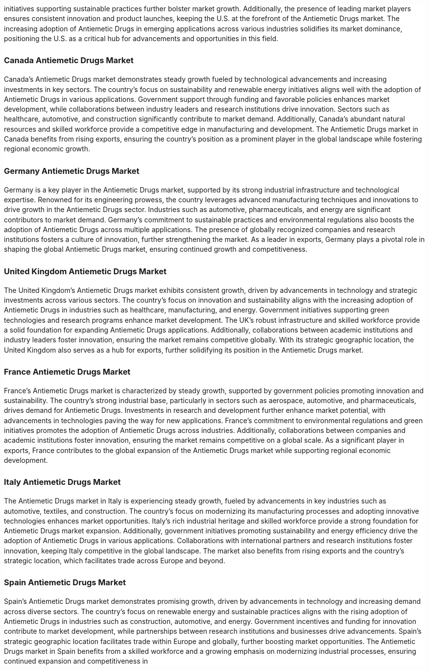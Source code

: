 initiatives supporting sustainable practices further bolster market growth. Additionally, the presence of leading market players ensures consistent innovation and product launches, keeping the U.S. at the forefront of the Antiemetic Drugs market. The increasing adoption of Antiemetic Drugs in emerging applications across various industries solidifies its market dominance, positioning the U.S. as a critical hub for advancements and opportunities in this field.</p><h3>Canada Antiemetic Drugs Market</h3><p>Canada&rsquo;s Antiemetic Drugs market demonstrates steady growth fueled by technological advancements and increasing investments in key sectors. The country&rsquo;s focus on sustainability and renewable energy initiatives aligns well with the adoption of Antiemetic Drugs in various applications. Government support through funding and favorable policies enhances market development, while collaborations between industry leaders and research institutions drive innovation. Sectors such as healthcare, automotive, and construction significantly contribute to market demand. Additionally, Canada&rsquo;s abundant natural resources and skilled workforce provide a competitive edge in manufacturing and development. The Antiemetic Drugs market in Canada benefits from rising exports, ensuring the country&rsquo;s position as a prominent player in the global landscape while fostering regional economic growth.</p><h3>Germany Antiemetic Drugs Market</h3><p>Germany is a key player in the Antiemetic Drugs market, supported by its strong industrial infrastructure and technological expertise. Renowned for its engineering prowess, the country leverages advanced manufacturing techniques and innovations to drive growth in the Antiemetic Drugs sector. Industries such as automotive, pharmaceuticals, and energy are significant contributors to market demand. Germany&rsquo;s commitment to sustainable practices and environmental regulations also boosts the adoption of Antiemetic Drugs across multiple applications. The presence of globally recognized companies and research institutions fosters a culture of innovation, further strengthening the market. As a leader in exports, Germany plays a pivotal role in shaping the global Antiemetic Drugs market, ensuring continued growth and competitiveness.</p><h3>United Kingdom Antiemetic Drugs Market</h3><p>The United Kingdom&rsquo;s Antiemetic Drugs market exhibits consistent growth, driven by advancements in technology and strategic investments across various sectors. The country&rsquo;s focus on innovation and sustainability aligns with the increasing adoption of Antiemetic Drugs in industries such as healthcare, manufacturing, and energy. Government initiatives supporting green technologies and research programs enhance market development. The UK&rsquo;s robust infrastructure and skilled workforce provide a solid foundation for expanding Antiemetic Drugs applications. Additionally, collaborations between academic institutions and industry leaders foster innovation, ensuring the market remains competitive globally. With its strategic geographic location, the United Kingdom also serves as a hub for exports, further solidifying its position in the Antiemetic Drugs market.</p><h3>France Antiemetic Drugs Market</h3><p>France&rsquo;s Antiemetic Drugs market is characterized by steady growth, supported by government policies promoting innovation and sustainability. The country&rsquo;s strong industrial base, particularly in sectors such as aerospace, automotive, and pharmaceuticals, drives demand for Antiemetic Drugs. Investments in research and development further enhance market potential, with advancements in technologies paving the way for new applications. France&rsquo;s commitment to environmental regulations and green initiatives promotes the adoption of Antiemetic Drugs across industries. Additionally, collaborations between companies and academic institutions foster innovation, ensuring the market remains competitive on a global scale. As a significant player in exports, France contributes to the global expansion of the Antiemetic Drugs market while supporting regional economic development.</p><h3>Italy Antiemetic Drugs Market</h3><p>The Antiemetic Drugs market in Italy is experiencing steady growth, fueled by advancements in key industries such as automotive, textiles, and construction. The country&rsquo;s focus on modernizing its manufacturing processes and adopting innovative technologies enhances market opportunities. Italy&rsquo;s rich industrial heritage and skilled workforce provide a strong foundation for Antiemetic Drugs market expansion. Additionally, government initiatives promoting sustainability and energy efficiency drive the adoption of Antiemetic Drugs in various applications. Collaborations with international partners and research institutions foster innovation, keeping Italy competitive in the global landscape. The market also benefits from rising exports and the country&rsquo;s strategic location, which facilitates trade across Europe and beyond.</p><h3>Spain Antiemetic Drugs Market</h3><p>Spain&rsquo;s Antiemetic Drugs market demonstrates promising growth, driven by advancements in technology and increasing demand across diverse sectors. The country&rsquo;s focus on renewable energy and sustainable practices aligns with the rising adoption of Antiemetic Drugs in industries such as construction, automotive, and energy. Government incentives and funding for innovation contribute to market development, while partnerships between research institutions and businesses drive advancements. Spain&rsquo;s strategic geographic location facilitates trade within Europe and globally, further boosting market opportunities. The Antiemetic Drugs market in Spain benefits from a skilled workforce and a growing emphasis on modernizing industrial processes, ensuring continued expansion and competitiveness in